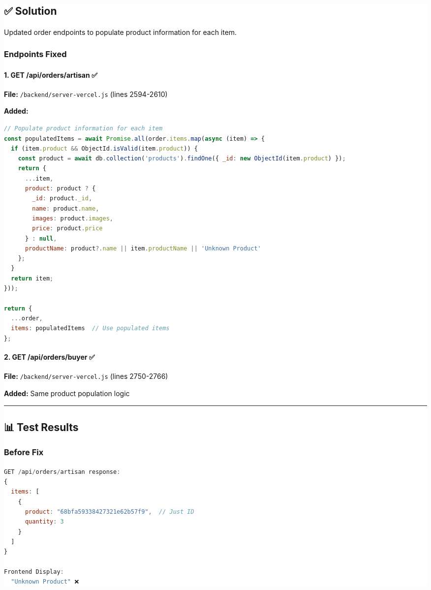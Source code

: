 
## ✅ Solution

Updated order endpoints to populate product information for each item.

### Endpoints Fixed

#### 1. GET /api/orders/artisan ✅

**File:** `/backend/server-vercel.js` (lines 2594-2610)

**Added:**
```javascript
// Populate product information for each item
const populatedItems = await Promise.all(order.items.map(async (item) => {
  if (item.product && ObjectId.isValid(item.product)) {
    const product = await db.collection('products').findOne({ _id: new ObjectId(item.product) });
    return {
      ...item,
      product: product ? {
        _id: product._id,
        name: product.name,
        images: product.images,
        price: product.price
      } : null,
      productName: product?.name || item.productName || 'Unknown Product'
    };
  }
  return item;
}));

return {
  ...order,
  items: populatedItems  // Use populated items
};
```

#### 2. GET /api/orders/buyer ✅

**File:** `/backend/server-vercel.js` (lines 2750-2766)

**Added:** Same product population logic

---

## 📊 Test Results

### Before Fix

```javascript
GET /api/orders/artisan response:
{
  items: [
    {
      product: "68bfa59338427321e62b57f9",  // Just ID
      quantity: 3
    }
  ]
}

Frontend Display:
  "Unknown Product" ❌
```
